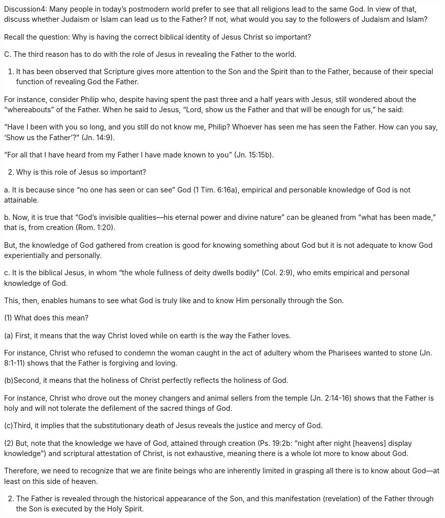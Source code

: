  Discussion4: Many people in today’s postmodern world prefer to see that all religions lead to the same God. In view of that, discuss whether Judaism or Islam can lead us to the Father? If not, what would you say to the followers of Judaism and Islam?

 Recall the question: Why is having the correct biblical identity of Jesus Christ so important?




C. The third reason has to do with the role of Jesus in revealing the Father to the world.

1. It has been observed that Scripture gives more attention to the Son and the Spirit than to the Father, because of their special function of revealing God the Father.

For instance, consider Philip who, despite having spent the past three and a half years with Jesus, still wondered about the “whereabouts” of the Father. When he said to Jesus, “Lord, show us the Father and that will be enough for us,” he said:

“Have I been with you so long, and you still do not know me, Philip? Whoever has seen me has seen the Father. How can you say, ‘Show us the Father’?” (Jn. 14:9).

 “For all that I have heard from my Father I have made known to you” (Jn. 15:15b).

2. Why is this role of Jesus so important?

a. It is because since “no one has seen or can see” God (1 Tim. 6:16a), empirical and personable knowledge of God is not attainable.

b. Now, it is true that “God’s invisible qualities—his eternal power and divine nature” can be gleaned from “what has been made,” that is, from creation (Rom. 1:20).

 But, the knowledge of God gathered from creation is good for knowing something about God but it is not adequate to know God experientially and personally.

c. It is the biblical Jesus, in whom “the whole fullness of deity dwells bodily” (Col. 2:9), who emits empirical and personal knowledge of God.

 This, then, enables humans to see what God is truly like and to know Him personally through the Son.

(1) What does this mean?

 (a) First, it means that the way Christ loved while on earth is the way the Father loves.

For instance, Christ who refused to condemn the woman caught in the act of adultery whom the Pharisees wanted to stone (Jn. 8:1-11) shows that the Father is forgiving and loving.

 (b)Second, it means that the holiness of Christ perfectly reflects the holiness of God.

For instance, Christ who drove out the money changers and animal sellers from the temple (Jn. 2:14-16) shows that the Father is holy and will not tolerate the defilement of the sacred things of God.

 (c)Third, it implies that the substitutionary death of Jesus reveals the justice and mercy of God.

(2) But, note that the knowledge we have of God, attained through creation (Ps. 19:2b: “night after night [heavens] display knowledge”) and scriptural attestation of Christ, is not exhaustive, meaning there is a whole lot more to know about God.

 Therefore, we need to recognize that we are finite beings who are inherently limited in grasping all there is to know about God—at least on this side of heaven.

2. The Father is revealed through the historical appearance of the Son, and this manifestation (revelation) of the Father through the Son is executed by the Holy Spirit.
